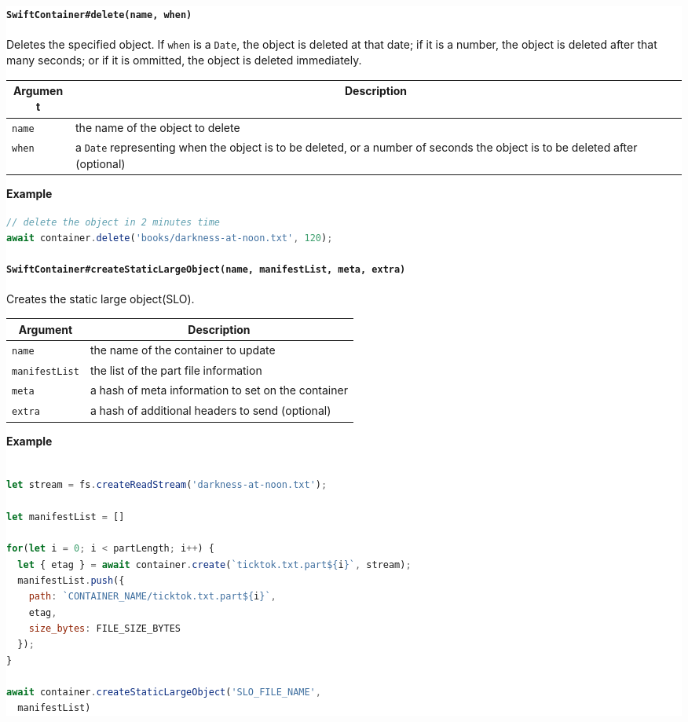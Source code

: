 
#### `SwiftContainer#delete(name, when)`

Deletes the specified object.  If `when` is a `Date`, the object is deleted at that date; if it is a number, the object is deleted after that many seconds; or if it is ommitted, the object is deleted immediately.

| Argument | Description |
|----------|-------------|
| `name` | the name of the object to delete |
| `when` | a `Date` representing when the object is to be deleted, or a number of seconds the object is to be deleted after (optional) |


**Example**

```js
// delete the object in 2 minutes time
await container.delete('books/darkness-at-noon.txt', 120);
```


#### `SwiftContainer#createStaticLargeObject(name, manifestList, meta, extra)`

Creates the static large object(SLO).

| Argument | Description |
|----------|-------------|
| `name` | the name of the container to update |
| `manifestList` | the list of the part file information |
| `meta` | a hash of meta information to set on the container |
| `extra` | a hash of additional headers to send (optional) |

**Example**

```js

let stream = fs.createReadStream('darkness-at-noon.txt');

let manifestList = []

for(let i = 0; i < partLength; i++) {
  let { etag } = await container.create(`ticktok.txt.part${i}`, stream);
  manifestList.push({
    path: `CONTAINER_NAME/ticktok.txt.part${i}`,
    etag,
    size_bytes: FILE_SIZE_BYTES
  });
}

await container.createStaticLargeObject('SLO_FILE_NAME',
  manifestList)


```
